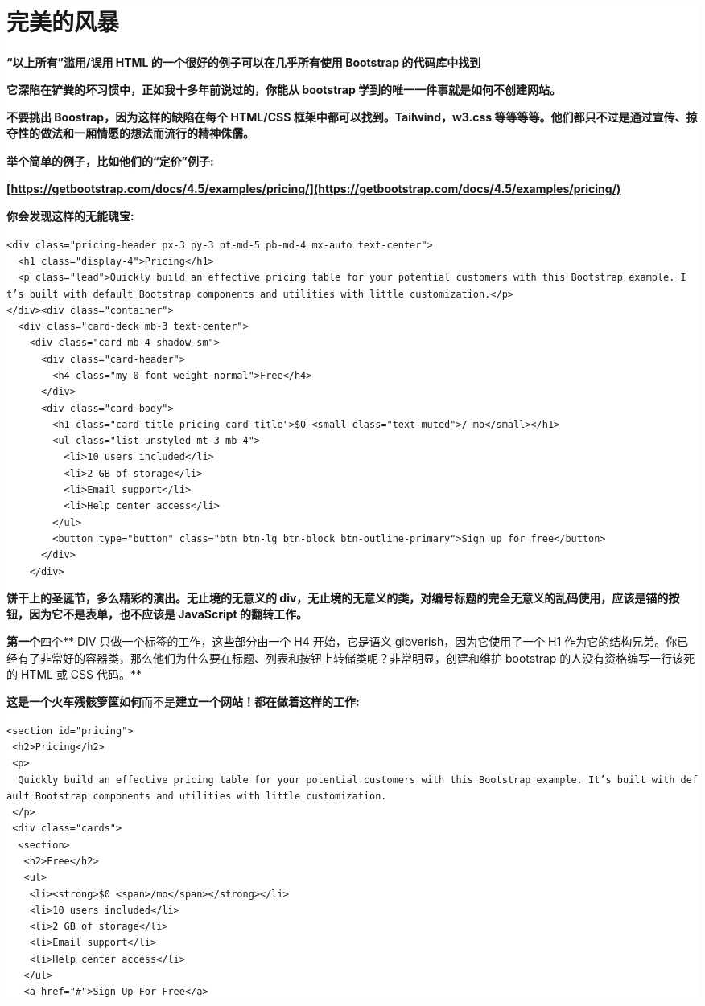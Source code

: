 # **完美的风暴**

**“以上所有”滥用/误用 HTML 的一个很好的例子可以在几乎所有使用 Bootstrap 的代码库中找到**

**它深陷在铲粪的坏习惯中，正如我十多年前说过的，你能从 bootstrap 学到的唯一一件事就是如何不创建网站。**

**不要挑出 Boostrap，因为这样的缺陷在每个 HTML/CSS 框架中都可以找到。Tailwind，w3.css 等等等等。他们都只不过是通过宣传、掠夺性的做法和一厢情愿的想法而流行的精神侏儒。**

**举个简单的例子，比如他们的“定价”例子:**

**[https://getbootstrap.com/docs/4.5/examples/pricing/](https://getbootstrap.com/docs/4.5/examples/pricing/)**

**你会发现这样的无能瑰宝:**

```
<div class="pricing-header px-3 py-3 pt-md-5 pb-md-4 mx-auto text-center">
  <h1 class="display-4">Pricing</h1>
  <p class="lead">Quickly build an effective pricing table for your potential customers with this Bootstrap example. It’s built with default Bootstrap components and utilities with little customization.</p>
</div><div class="container">
  <div class="card-deck mb-3 text-center">
    <div class="card mb-4 shadow-sm">
      <div class="card-header">
        <h4 class="my-0 font-weight-normal">Free</h4>
      </div>
      <div class="card-body">
        <h1 class="card-title pricing-card-title">$0 <small class="text-muted">/ mo</small></h1>
        <ul class="list-unstyled mt-3 mb-4">
          <li>10 users included</li>
          <li>2 GB of storage</li>
          <li>Email support</li>
          <li>Help center access</li>
        </ul>
        <button type="button" class="btn btn-lg btn-block btn-outline-primary">Sign up for free</button>
      </div>
    </div>
```

**饼干上的圣诞节，多么精彩的演出。无止境的无意义的 div，无止境的无意义的类，对编号标题的完全无意义的乱码使用，应该是锚的按钮，因为它不是表单，也不应该是 JavaScript 的翻转工作。**

**第一个**四个** DIV 只做一个标签的工作，这些部分由一个 H4 开始，它是语义 gibverish，因为它使用了一个 H1 作为它的结构兄弟。你已经有了非常好的容器类，那么他们为什么要在标题、列表和按钮上转储类呢？非常明显，创建和维护 bootstrap 的人没有资格编写一行该死的 HTML 或 CSS 代码。**

**这是一个火车残骸箩筐如何**而不是**建立一个网站！都在做着这样的工作:**

```
<section id="pricing">
 <h2>Pricing</h2>
 <p>
  Quickly build an effective pricing table for your potential customers with this Bootstrap example. It’s built with default Bootstrap components and utilities with little customization.
 </p>
 <div class="cards">
  <section>
   <h2>Free</h2>
   <ul>
    <li><strong>$0 <span>/mo</span></strong></li>
    <li>10 users included</li>
    <li>2 GB of storage</li>
    <li>Email support</li>
    <li>Help center access</li>
   </ul>
   <a href="#">Sign Up For Free</a>
```
